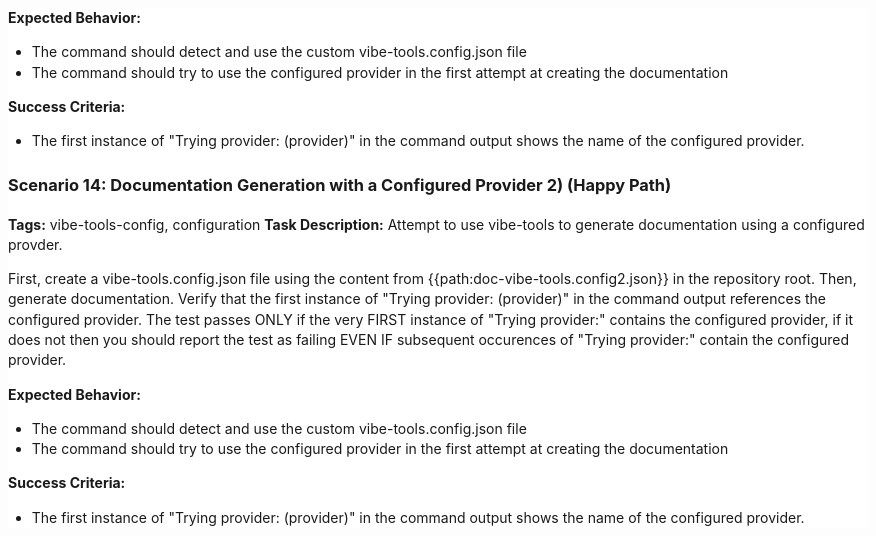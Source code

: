 **Expected Behavior:**
- The command should detect and use the custom vibe-tools.config.json file
- The command should try to use the configured provider in the first attempt at creating the documentation

**Success Criteria:**
- The first instance of "Trying provider: (provider)" in the command output shows the name of the configured provider.

### Scenario 14: Documentation Generation with a Configured Provider 2) (Happy Path)

**Tags:** vibe-tools-config, configuration
**Task Description:**
Attempt to use vibe-tools to generate documentation using a configured provder.

First, create a vibe-tools.config.json file using the content from {{path:doc-vibe-tools.config2.json}} in the repository root. Then, generate documentation. Verify that the first instance of "Trying provider: (provider)" in the command output references the configured provider. The test passes ONLY if the very FIRST instance of "Trying provider:" contains the configured provider, if it does not then you should report the test as failing EVEN IF subsequent occurences of "Trying provider:" contain the configured provider.

**Expected Behavior:**
- The command should detect and use the custom vibe-tools.config.json file
- The command should try to use the configured provider in the first attempt at creating the documentation

**Success Criteria:**
- The first instance of "Trying provider: (provider)" in the command output shows the name of the configured provider.
